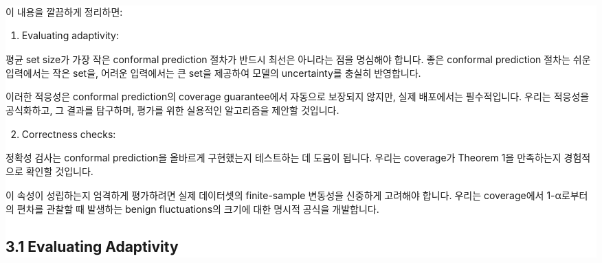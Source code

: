 이 내용을 깔끔하게 정리하면:

1. Evaluating adaptivity: 

평균 set size가 가장 작은 conformal prediction 절차가 반드시 최선은 아니라는 점을 명심해야 합니다. 
좋은 conformal prediction 절차는 쉬운 입력에서는 작은 set을, 어려운 입력에서는 큰 set을 제공하여 모델의 uncertainty를 충실히 반영합니다. 

이러한 적응성은 conformal prediction의 coverage guarantee에서 자동으로 보장되지 않지만, 실제 배포에서는 필수적입니다. 
우리는 적응성을 공식화하고, 그 결과를 탐구하며, 평가를 위한 실용적인 알고리즘을 제안할 것입니다.

2. Correctness checks: 

정확성 검사는 conformal prediction을 올바르게 구현했는지 테스트하는 데 도움이 됩니다. 
우리는 coverage가 Theorem 1을 만족하는지 경험적으로 확인할 것입니다. 

이 속성이 성립하는지 엄격하게 평가하려면 실제 데이터셋의 finite-sample 변동성을 신중하게 고려해야 합니다. 
우리는 coverage에서 1-α로부터의 편차를 관찰할 때 발생하는 benign fluctuations의 크기에 대한 명시적 공식을 개발합니다.

## 3.1 Evaluating Adaptivity

